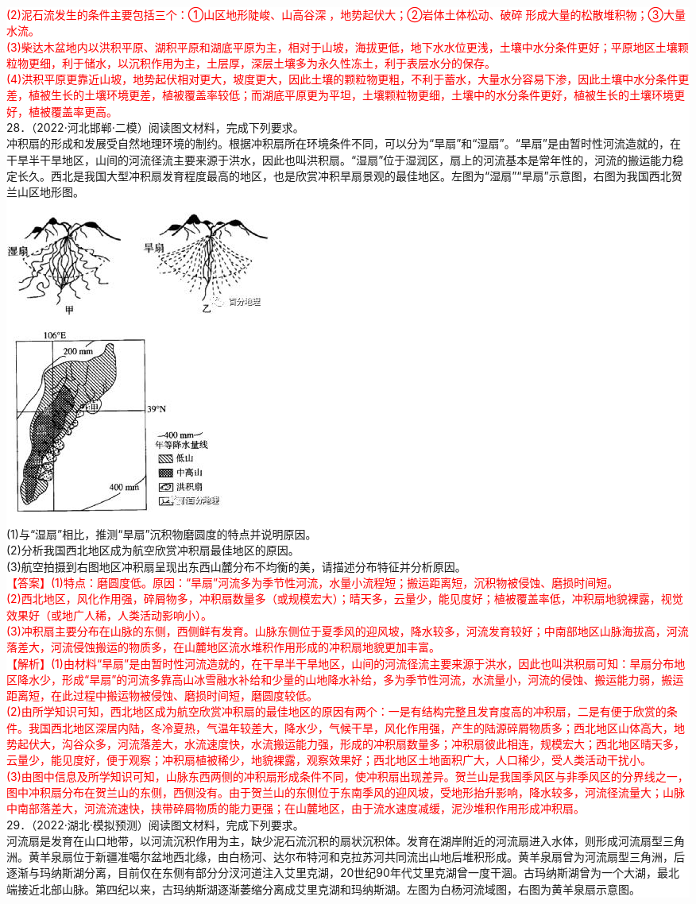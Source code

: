 
<span style="color: rgb(255, 0, 0);">(2)泥石流发生的条件主要包括三个：①山区地形陡峻、山高谷深 ，地势起伏大；②岩体土体松动、破碎 形成大量的松散堆积物；③大量水流。</span>   
<span style="color: rgb(255, 0, 0);">(3)柴达木盆地内以洪积平原、湖积平原和湖底平原为主，相对于山坡，海拔更低，地下水水位更浅，土壤中水分条件更好；平原地区土壤颗粒物更细，利于储水，以沉积作用为主，土层厚，深层土壤多为永久性冻土，利于表层水分的保存。</span>   
<span style="color: rgb(255, 0, 0);">(4)洪积平原更靠近山坡，地势起伏相对更大，坡度更大，因此土壤的颗粒物更粗，不利于蓄水，大量水分容易下渗，因此土壤中水分条件更差，植被生长的土壤环境更差，植被覆盖率较低；而湖底平原更为平坦，土壤颗粒物更细，土壤中的水分条件更好，植被生长的土壤环境更好，植被覆盖率更高。</span>   
28．（2022·河北邯郸·二模）阅读图文材料，完成下列要求。   
冲积扇的形成和发展受自然地理环境的制约。根据冲积扇所在环境条件不同，可以分为“旱扇”和“湿扇”。“旱扇”是由暂时性河流造就的，在干旱半干旱地区，山间的河流径流主要来源于洪水，因此也叫洪积扇。“湿扇”位于湿润区，扇上的河流基本是常年性的，河流的搬运能力稳定长久。西北是我国大型冲积扇发育程度最高的地区，也是欣赏冲积旱扇景观的最佳地区。左图为“湿扇”“旱扇”示意图，右图为我国西北贺兰山区地形图。   

![img](../images/微专题之086冲（洪）积扇22.jpg)   

![img](../images/微专题之086冲（洪）积扇23.jpg)   

(1)与“湿扇”相比，推测“旱扇”沉积物磨圆度的特点并说明原因。   
(2)分析我国西北地区成为航空欣赏冲积扇最佳地区的原因。   
(3)航空拍摄到右图地区冲积扇呈现出东西山麓分布不均衡的美，请描述分布特征并分析原因。   
<span style="color: rgb(255, 0, 0);">【答案】(1)特点：磨圆度低。原因：“旱扇”河流多为季节性河流，水量小流程短；搬运距离短，沉积物被侵蚀、磨损时间短。</span>   
<span style="color: rgb(255, 0, 0);">(2)西北地区，风化作用强，碎屑物多，冲积扇数量多（或规模宏大）；晴天多，云量少，能见度好；植被覆盖率低，冲积扇地貌裸露，视觉效果好（或地广人稀，人类活动影响小）。</span>   
<span style="color: rgb(255, 0, 0);">(3)冲积扇主要分布在山脉的东侧，西侧鲜有发育。山脉东侧位于夏季风的迎风坡，降水较多，河流发育较好；中南部地区山脉海拔高，河流落差大，河流侵蚀搬运的物质多，在山麓地区流水堆积作用形成的冲积扇地貌更加丰富。</span>   
<span style="color: rgb(255, 0, 0);">【解析】(1)由材料“旱扇”是由暂时性河流造就的，在干旱半干旱地区，山间的河流径流主要来源于洪水，因此也叫洪积扇可知：旱扇分布地区降水少，形成“旱扇”的河流多靠高山冰雪融水补给和少量的山地降水补给，多为季节性河流，水流量小，河流的侵蚀、搬运能力弱，搬运距离短，在此过程中搬运物被侵蚀、磨损时间短，磨圆度较低。</span>   
<span style="color: rgb(255, 0, 0);">(2)由所学知识可知，西北地区成为航空欣赏冲积扇的最佳地区的原因有两个：一是有结构完整且发育度高的冲积扇，二是有便于欣赏的条件。我国西北地区深居内陆，冬冷夏热，气温年较差大，降水少，气候干旱，风化作用强，产生的陆源碎屑物质多；西北地区山体高大，地势起伏大，沟谷众多，河流落差大，水流速度快，水流搬运能力强，形成的冲积扇数量多；冲积扇彼此相连，规模宏大；西北地区晴天多，云量少，能见度好，便于观察；冲积扇植被稀少，地貌裸露，观察效果好；西北地区土地面积广大，人口稀少，受人类活动干扰小。</span>   
<span style="color: rgb(255, 0, 0);">(3)由图中信息及所学知识可知，山脉东西两侧的冲积扇形成条件不同，使冲积扇出现差异。贺兰山是我国季风区与非季风区的分界线之一，图中冲积扇分布在贺兰山的东侧，西侧没有。由于贺兰山的东侧位于东南季风的迎风坡，受地形抬升影响，降水较多，河流径流量大；山脉中南部落差大，河流流速快，挟带碎屑物质的能力更强；在山麓地区，由于流水速度减缓，泥沙堆积作用形成冲积扇。</span>   
29．（2022·湖北·模拟预测）阅读图文材料，完成下列要求。   
河流扇是发育在山口地带，以河流沉积作用为主，缺少泥石流沉积的扇状沉积体。发育在湖岸附近的河流扇进入水体，则形成河流扇型三角洲。黄羊泉扇位于新疆准噶尔盆地西北缘，由白杨河、达尔布特河和克拉苏河共同流出山地后堆积形成。黄羊泉扇曾为河流扇型三角洲，后逐渐与玛纳斯湖分离，目前仅在东侧有部分分汊河道注入艾里克湖，20世纪90年代艾里克湖曾一度干涸。古玛纳斯湖曾为一个大湖，最北端接近北部山脉。第四纪以来，古玛纳斯湖逐渐萎缩分离成艾里克湖和玛纳斯湖。左图为白杨河流域图，右图为黄羊泉扇示意图。   
